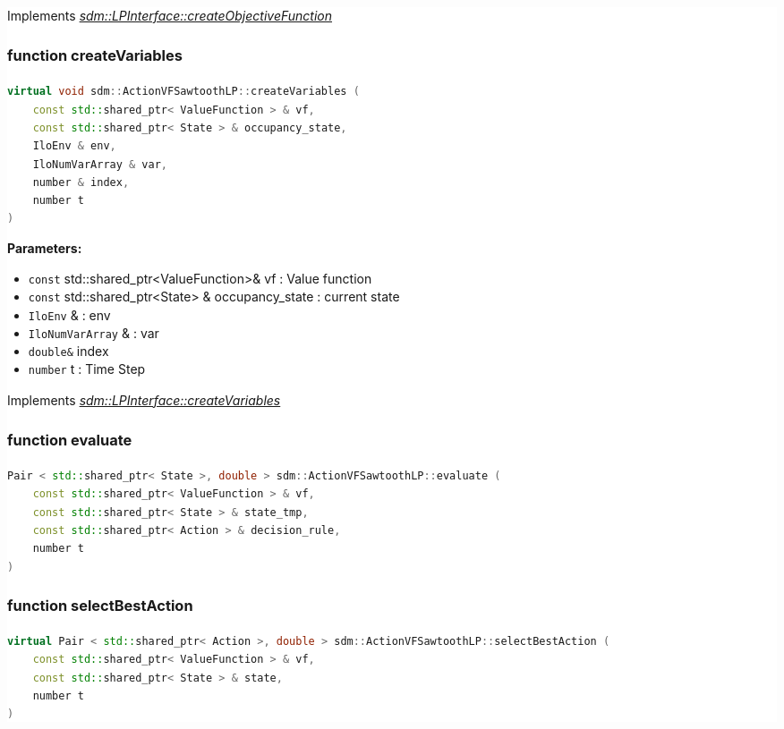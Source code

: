 

        
Implements [*sdm::LPInterface::createObjectiveFunction*](classsdm_1_1LPInterface.md#function-createobjectivefunction)


### function createVariables 


```cpp
virtual void sdm::ActionVFSawtoothLP::createVariables (
    const std::shared_ptr< ValueFunction > & vf,
    const std::shared_ptr< State > & occupancy_state,
    IloEnv & env,
    IloNumVarArray & var,
    number & index,
    number t
) 
```




**Parameters:**


* `const` std::shared\_ptr&lt;ValueFunction&gt;& vf : Value function 
* `const` std::shared\_ptr&lt;State&gt; & occupancy\_state : current state 
* `IloEnv` & : env 
* `IloNumVarArray` & : var 
* `double&` index 
* `number` t : Time Step 



        
Implements [*sdm::LPInterface::createVariables*](classsdm_1_1LPInterface.md#function-createvariables)


### function evaluate 


```cpp
Pair < std::shared_ptr< State >, double > sdm::ActionVFSawtoothLP::evaluate (
    const std::shared_ptr< ValueFunction > & vf,
    const std::shared_ptr< State > & state_tmp,
    const std::shared_ptr< Action > & decision_rule,
    number t
) 
```



### function selectBestAction 


```cpp
virtual Pair < std::shared_ptr< Action >, double > sdm::ActionVFSawtoothLP::selectBestAction (
    const std::shared_ptr< ValueFunction > & vf,
    const std::shared_ptr< State > & state,
    number t
) 
```
